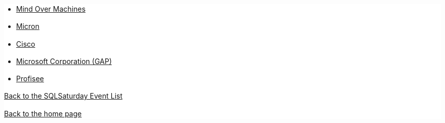 - [Mind Over Machines](http://mindovermachines.com/)
 
- [Micron](http://www.micron.com)
 
- [Cisco](http://www.cisco.com/go/microsoft)
 
- [Microsoft Corporation (GAP)](http://www.microsoft.com/en-us/server-cloud/products/sql-server/)
 
- [Profisee](http://www.profisee.com)
 
[Back to the SQLSaturday Event List](/past)
 
[Back to the home page](/index)
 
